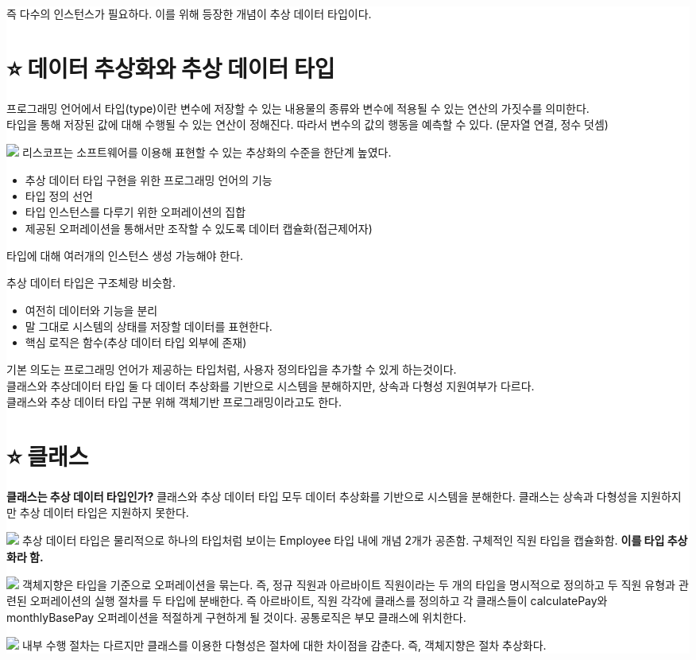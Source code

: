 즉 다수의 인스턴스가 필요하다.
이를 위해 등장한 개념이 추상 데이터 타입이다.

# ⭐️ 데이터 추상화와 추상 데이터 타입
프로그래밍 언어에서 타입(type)이란 변수에 저장할 수 있는 내용물의 종류와 변수에 적용될 수 있는 연산의 가짓수를 의미한다. <br>
타입을 통해 저장된 값에 대해 수행될 수 있는 연산이 정해진다.
따라서 변수의 값의 행동을 예측할 수 있다.
(문자열 연결, 정수 덧셈)

![](https://velog.velcdn.com/images/pp8817/post/61d58c68-1dfc-4b35-811f-a5d46721dd8d/image.png)
리스코프는 소프트웨어를 이용해 표현할 수 있는 추상화의 수준을 한단계 높였다.<br>
- 추상 데이터 타입 구현을 위한 프로그래밍 언어의 기능 <br>
- 타입 정의 선언 <br>
- 타입 인스턴스를 다루기 위한 오퍼레이션의 집합
- 제공된 오퍼레이션을 통해서만 조작할 수 있도록 데이터 캡슐화(접근제어자)

타입에 대해 여러개의 인스턴스 생성 가능해야 한다.

추상 데이터 타입은 구조체랑 비슷함.
- 여전히 데이터와 기능을 분리
- 말 그대로 시스템의 상태를 저장할 데이터를 표현한다.
- 핵심 로직은 함수(추상 데이터 타입 외부에 존재)

기본 의도는 프로그래밍 언어가 제공하는 타입처럼, 사용자 정의타입을 추가할 수 있게 하는것이다.<br>
클래스와 추상데이터 타입 둘 다 데이터 추상화를 기반으로 시스템을 분해하지만,
상속과 다형성 지원여부가 다르다.<br>
클래스와 추상 데이터 타입 구분 위해 객체기반 프로그래밍이라고도 한다.

# ⭐️ 클래스
**클래스는 추상 데이터 타입인가?**
클래스와 추상 데이터 타입 모두 데이터 추상화를 기반으로 시스템을 분해한다.
클래스는 상속과 다형성을 지원하지만
추상 데이터 타입은 지원하지 못한다.


![](https://velog.velcdn.com/images/pp8817/post/837b3d79-51ae-455c-b445-378c59525ad0/image.png)
추상 데이터 타입은 물리적으로 하나의 타입처럼 보이는 Employee 타입 내에 개념 2개가 공존함.
구체적인 직원 타입을 캡슐화함.
**이를 타입 추상화라 함.**

![](https://velog.velcdn.com/images/pp8817/post/b5221419-c767-4cf9-887a-89ccbb7e88a5/image.png)
객체지향은 타입을 기준으로 오퍼레이션을 묶는다.
즉, 정규 직원과 아르바이트 직원이라는 두 개의 타입을 명시적으로 정의하고
두 직원 유형과 관련된 오퍼레이션의 실행 절차를 두 타입에 분배한다.
즉 아르바이트, 직원 각각에 클래스를 정의하고
각 클래스들이 calculatePay와 monthlyBasePay 오퍼레이션을 적절하게 구현하게 될 것이다.
공통로직은 부모 클래스에 위치한다.

![](https://velog.velcdn.com/images/pp8817/post/a22f9fc2-03fa-4432-9b14-bd31fe76cb7b/image.png)
내부 수행 절차는 다르지만 클래스를 이용한 다형성은 절차에 대한 차이점을 감춘다.
즉, 객체지향은 절차 추상화다.
 